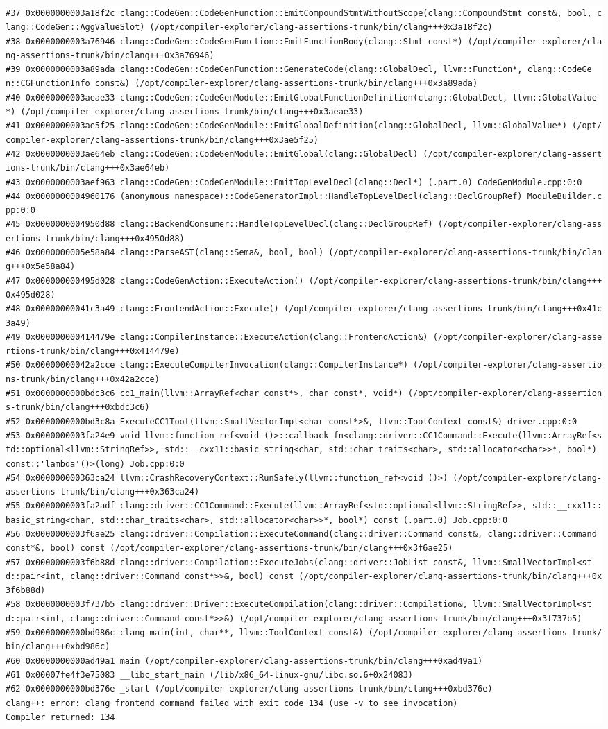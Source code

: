 ```console
#37 0x0000000003a18f2c clang::CodeGen::CodeGenFunction::EmitCompoundStmtWithoutScope(clang::CompoundStmt const&, bool, clang::CodeGen::AggValueSlot) (/opt/compiler-explorer/clang-assertions-trunk/bin/clang+++0x3a18f2c)
#38 0x0000000003a76946 clang::CodeGen::CodeGenFunction::EmitFunctionBody(clang::Stmt const*) (/opt/compiler-explorer/clang-assertions-trunk/bin/clang+++0x3a76946)
#39 0x0000000003a89ada clang::CodeGen::CodeGenFunction::GenerateCode(clang::GlobalDecl, llvm::Function*, clang::CodeGen::CGFunctionInfo const&) (/opt/compiler-explorer/clang-assertions-trunk/bin/clang+++0x3a89ada)
#40 0x0000000003aeae33 clang::CodeGen::CodeGenModule::EmitGlobalFunctionDefinition(clang::GlobalDecl, llvm::GlobalValue*) (/opt/compiler-explorer/clang-assertions-trunk/bin/clang+++0x3aeae33)
#41 0x0000000003ae5f25 clang::CodeGen::CodeGenModule::EmitGlobalDefinition(clang::GlobalDecl, llvm::GlobalValue*) (/opt/compiler-explorer/clang-assertions-trunk/bin/clang+++0x3ae5f25)
#42 0x0000000003ae64eb clang::CodeGen::CodeGenModule::EmitGlobal(clang::GlobalDecl) (/opt/compiler-explorer/clang-assertions-trunk/bin/clang+++0x3ae64eb)
#43 0x0000000003aef963 clang::CodeGen::CodeGenModule::EmitTopLevelDecl(clang::Decl*) (.part.0) CodeGenModule.cpp:0:0
#44 0x0000000004960176 (anonymous namespace)::CodeGeneratorImpl::HandleTopLevelDecl(clang::DeclGroupRef) ModuleBuilder.cpp:0:0
#45 0x0000000004950d88 clang::BackendConsumer::HandleTopLevelDecl(clang::DeclGroupRef) (/opt/compiler-explorer/clang-assertions-trunk/bin/clang+++0x4950d88)
#46 0x0000000005e58a84 clang::ParseAST(clang::Sema&, bool, bool) (/opt/compiler-explorer/clang-assertions-trunk/bin/clang+++0x5e58a84)
#47 0x000000000495d028 clang::CodeGenAction::ExecuteAction() (/opt/compiler-explorer/clang-assertions-trunk/bin/clang+++0x495d028)
#48 0x00000000041c3a49 clang::FrontendAction::Execute() (/opt/compiler-explorer/clang-assertions-trunk/bin/clang+++0x41c3a49)
#49 0x000000000414479e clang::CompilerInstance::ExecuteAction(clang::FrontendAction&) (/opt/compiler-explorer/clang-assertions-trunk/bin/clang+++0x414479e)
#50 0x00000000042a2cce clang::ExecuteCompilerInvocation(clang::CompilerInstance*) (/opt/compiler-explorer/clang-assertions-trunk/bin/clang+++0x42a2cce)
#51 0x0000000000bdc3c6 cc1_main(llvm::ArrayRef<char const*>, char const*, void*) (/opt/compiler-explorer/clang-assertions-trunk/bin/clang+++0xbdc3c6)
#52 0x0000000000bd3c8a ExecuteCC1Tool(llvm::SmallVectorImpl<char const*>&, llvm::ToolContext const&) driver.cpp:0:0
#53 0x0000000003fa24e9 void llvm::function_ref<void ()>::callback_fn<clang::driver::CC1Command::Execute(llvm::ArrayRef<std::optional<llvm::StringRef>>, std::__cxx11::basic_string<char, std::char_traits<char>, std::allocator<char>>*, bool*) const::'lambda'()>(long) Job.cpp:0:0
#54 0x000000000363ca24 llvm::CrashRecoveryContext::RunSafely(llvm::function_ref<void ()>) (/opt/compiler-explorer/clang-assertions-trunk/bin/clang+++0x363ca24)
#55 0x0000000003fa2adf clang::driver::CC1Command::Execute(llvm::ArrayRef<std::optional<llvm::StringRef>>, std::__cxx11::basic_string<char, std::char_traits<char>, std::allocator<char>>*, bool*) const (.part.0) Job.cpp:0:0
#56 0x0000000003f6ae25 clang::driver::Compilation::ExecuteCommand(clang::driver::Command const&, clang::driver::Command const*&, bool) const (/opt/compiler-explorer/clang-assertions-trunk/bin/clang+++0x3f6ae25)
#57 0x0000000003f6b88d clang::driver::Compilation::ExecuteJobs(clang::driver::JobList const&, llvm::SmallVectorImpl<std::pair<int, clang::driver::Command const*>>&, bool) const (/opt/compiler-explorer/clang-assertions-trunk/bin/clang+++0x3f6b88d)
#58 0x0000000003f737b5 clang::driver::Driver::ExecuteCompilation(clang::driver::Compilation&, llvm::SmallVectorImpl<std::pair<int, clang::driver::Command const*>>&) (/opt/compiler-explorer/clang-assertions-trunk/bin/clang+++0x3f737b5)
#59 0x0000000000bd986c clang_main(int, char**, llvm::ToolContext const&) (/opt/compiler-explorer/clang-assertions-trunk/bin/clang+++0xbd986c)
#60 0x0000000000ad49a1 main (/opt/compiler-explorer/clang-assertions-trunk/bin/clang+++0xad49a1)
#61 0x00007fe4f3e75083 __libc_start_main (/lib/x86_64-linux-gnu/libc.so.6+0x24083)
#62 0x0000000000bd376e _start (/opt/compiler-explorer/clang-assertions-trunk/bin/clang+++0xbd376e)
clang++: error: clang frontend command failed with exit code 134 (use -v to see invocation)
Compiler returned: 134
```
</p>
</details> 
